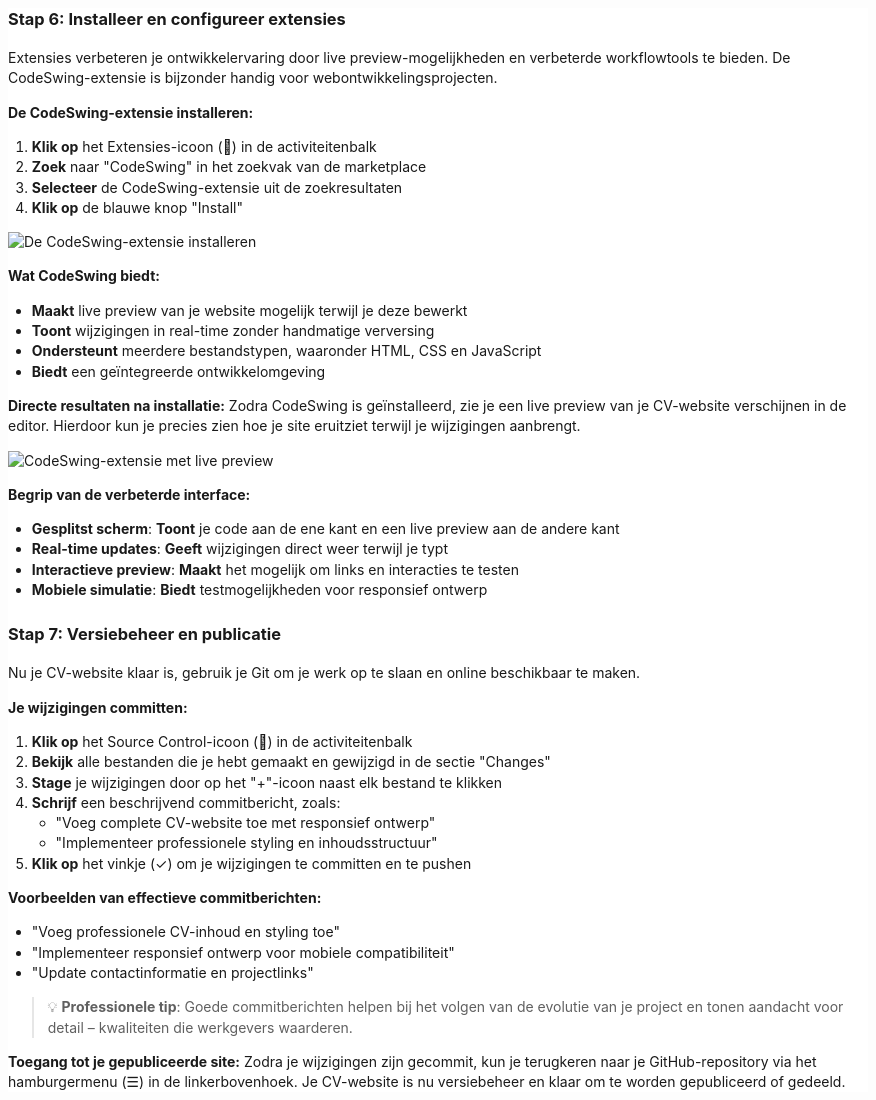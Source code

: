 ### Stap 6: Installeer en configureer extensies

Extensies verbeteren je ontwikkelervaring door live preview-mogelijkheden en verbeterde workflowtools te bieden. De CodeSwing-extensie is bijzonder handig voor webontwikkelingsprojecten.

**De CodeSwing-extensie installeren:**

1. **Klik op** het Extensies-icoon (🧩) in de activiteitenbalk
2. **Zoek** naar "CodeSwing" in het zoekvak van de marketplace
3. **Selecteer** de CodeSwing-extensie uit de zoekresultaten
4. **Klik op** de blauwe knop "Install"

![De CodeSwing-extensie installeren](../../../../8-code-editor/images/install-extension.gif)

**Wat CodeSwing biedt:**
- **Maakt** live preview van je website mogelijk terwijl je deze bewerkt
- **Toont** wijzigingen in real-time zonder handmatige verversing
- **Ondersteunt** meerdere bestandstypen, waaronder HTML, CSS en JavaScript
- **Biedt** een geïntegreerde ontwikkelomgeving

**Directe resultaten na installatie:**
Zodra CodeSwing is geïnstalleerd, zie je een live preview van je CV-website verschijnen in de editor. Hierdoor kun je precies zien hoe je site eruitziet terwijl je wijzigingen aanbrengt.

![CodeSwing-extensie met live preview](../../../../translated_images/after-codeswing-extension-pb.0ebddddcf73b550994947a9084e35e2836c713ae13839d49628e3c764c1cfe83.nl.png)

**Begrip van de verbeterde interface:**
- **Gesplitst scherm**: **Toont** je code aan de ene kant en een live preview aan de andere kant
- **Real-time updates**: **Geeft** wijzigingen direct weer terwijl je typt
- **Interactieve preview**: **Maakt** het mogelijk om links en interacties te testen
- **Mobiele simulatie**: **Biedt** testmogelijkheden voor responsief ontwerp

### Stap 7: Versiebeheer en publicatie

Nu je CV-website klaar is, gebruik je Git om je werk op te slaan en online beschikbaar te maken.

**Je wijzigingen committen:**

1. **Klik op** het Source Control-icoon (🌿) in de activiteitenbalk
2. **Bekijk** alle bestanden die je hebt gemaakt en gewijzigd in de sectie "Changes"
3. **Stage** je wijzigingen door op het "+"-icoon naast elk bestand te klikken
4. **Schrijf** een beschrijvend commitbericht, zoals:
   - "Voeg complete CV-website toe met responsief ontwerp"
   - "Implementeer professionele styling en inhoudsstructuur"
5. **Klik op** het vinkje (✓) om je wijzigingen te committen en te pushen

**Voorbeelden van effectieve commitberichten:**
- "Voeg professionele CV-inhoud en styling toe"
- "Implementeer responsief ontwerp voor mobiele compatibiliteit"
- "Update contactinformatie en projectlinks"

> 💡 **Professionele tip**: Goede commitberichten helpen bij het volgen van de evolutie van je project en tonen aandacht voor detail – kwaliteiten die werkgevers waarderen.

**Toegang tot je gepubliceerde site:**
Zodra je wijzigingen zijn gecommit, kun je terugkeren naar je GitHub-repository via het hamburgermenu (☰) in de linkerbovenhoek. Je CV-website is nu versiebeheer en klaar om te worden gepubliceerd of gedeeld.
